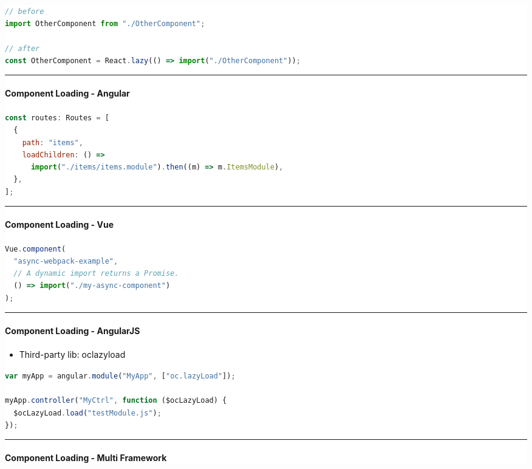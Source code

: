```js
// before
import OtherComponent from "./OtherComponent";

// after
const OtherComponent = React.lazy(() => import("./OtherComponent"));
```



---

#### Component Loading - Angular

```js
const routes: Routes = [
  {
    path: "items",
    loadChildren: () =>
      import("./items/items.module").then((m) => m.ItemsModule),
  },
];
```



---

#### Component Loading - Vue

```js
Vue.component(
  "async-webpack-example",
  // A dynamic import returns a Promise.
  () => import("./my-async-component")
);
```



---

#### Component Loading - AngularJS

- Third-party lib: oclazyload 

```js
var myApp = angular.module("MyApp", ["oc.lazyLoad"]);

myApp.controller("MyCtrl", function ($ocLazyLoad) {
  $ocLazyLoad.load("testModule.js");
});
```



---

#### Component Loading - Multi Framework
